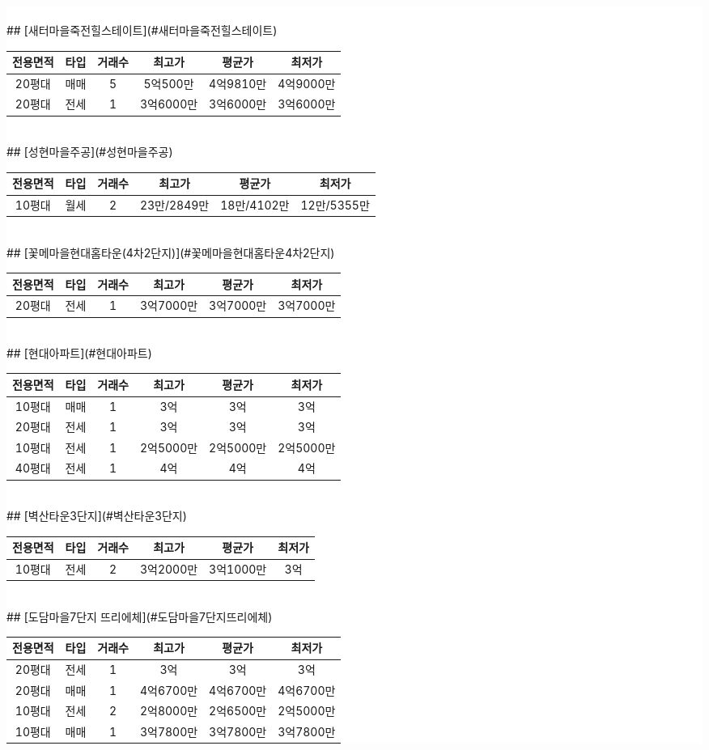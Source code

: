 <br/>
## [새터마을죽전힐스테이트](#새터마을죽전힐스테이트)

|전용면적|타입|거래수|최고가|평균가|최저가|
|:---:|:---:|:---:|:---:|:---:|:---:|
|20평대|<span class="deal-type-1">매매</span>|5|5억500만|4억9810만|4억9000만|
|20평대|<span class="deal-type-2">전세</span>|1|3억6000만|3억6000만|3억6000만|

<br/>
## [성현마을주공](#성현마을주공)

|전용면적|타입|거래수|최고가|평균가|최저가|
|:---:|:---:|:---:|:---:|:---:|:---:|
|10평대|<span class="deal-type-3">월세</span>|2|23만/2849만|18만/4102만|12만/5355만|

<br/>
## [꽃메마을현대홈타운(4차2단지)](#꽃메마을현대홈타운4차2단지)

|전용면적|타입|거래수|최고가|평균가|최저가|
|:---:|:---:|:---:|:---:|:---:|:---:|
|20평대|<span class="deal-type-2">전세</span>|1|3억7000만|3억7000만|3억7000만|

<br/>
## [현대아파트](#현대아파트)

|전용면적|타입|거래수|최고가|평균가|최저가|
|:---:|:---:|:---:|:---:|:---:|:---:|
|10평대|<span class="deal-type-1">매매</span>|1|3억|3억|3억|
|20평대|<span class="deal-type-2">전세</span>|1|3억|3억|3억|
|10평대|<span class="deal-type-2">전세</span>|1|2억5000만|2억5000만|2억5000만|
|40평대|<span class="deal-type-2">전세</span>|1|4억|4억|4억|

<br/>
## [벽산타운3단지](#벽산타운3단지)

|전용면적|타입|거래수|최고가|평균가|최저가|
|:---:|:---:|:---:|:---:|:---:|:---:|
|10평대|<span class="deal-type-2">전세</span>|2|3억2000만|3억1000만|3억|

<br/>
## [도담마을7단지 뜨리에체](#도담마을7단지뜨리에체)

|전용면적|타입|거래수|최고가|평균가|최저가|
|:---:|:---:|:---:|:---:|:---:|:---:|
|20평대|<span class="deal-type-2">전세</span>|1|3억|3억|3억|
|20평대|<span class="deal-type-1">매매</span>|1|4억6700만|4억6700만|4억6700만|
|10평대|<span class="deal-type-2">전세</span>|2|2억8000만|2억6500만|2억5000만|
|10평대|<span class="deal-type-1">매매</span>|1|3억7800만|3억7800만|3억7800만|
